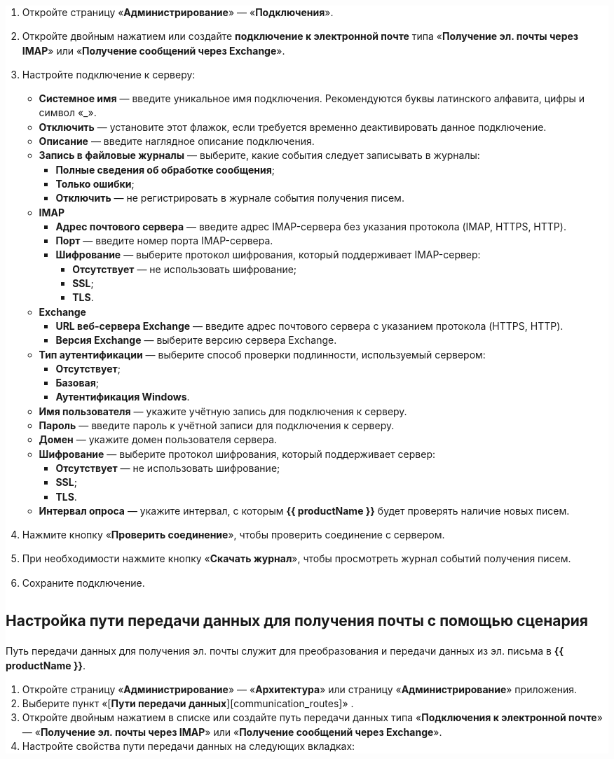 1. Откройте страницу «**Администрирование**» — «**Подключения**».
2. Откройте двойным нажатием или создайте **подключение к электронной почте** типа «**Получение эл. почты через IMAP**» или «**Получение сообщений через Exchange**».
3. Настройте подключение к серверу:

   - **Системное имя** — введите уникальное имя подключения. Рекомендуются буквы латинского алфавита, цифры и символ «\_».
   - **Отключить** — установите этот флажок, если требуется временно деактивировать данное подключение.
   - **Описание** — введите наглядное описание подключения.
   - **Запись в файловые журналы** — выберите, какие события следует записывать в журналы:
     - **Полные сведения об обработке сообщения**;
     - **Только ошибки**;
     - **Отключить** — не регистрировать в журнале события получения писем.
   - **IMAP**
     - **Адрес почтового сервера** — введите адрес IMAP-сервера без указания протокола (IMAP, HTTPS, HTTP).
     - **Порт** — введите номер порта IMAP-сервера.
     - **Шифрование** — выберите протокол шифрования, который поддерживает IMAP-сервер:
       - **Отсутствует** — не использовать шифрование;
       - **SSL**;
       - **TLS**.
   - **Exchange**
     - **URL веб-сервера Exchange** — введите адрес почтового сервера c указанием протокола (HTTPS, HTTP).
     - **Версия Exchange** — выберите версию сервера Exchange.
   - **Тип аутентификации** — выберите способ проверки подлинности, используемый сервером:
     - **Отсутствует**;
     - **Базовая**;
     - **Аутентификация Windows**.
   - **Имя пользователя** — укажите учётную запись для подключения к серверу.
   - **Пароль** — введите пароль к учётной записи для подключения к серверу.
   - **Домен** — укажите домен пользователя сервера.
   - **Шифрование** — выберите протокол шифрования, который поддерживает сервер:
     - **Отсутствует** — не использовать шифрование;
     - **SSL**;
     - **TLS**.
   - **Интервал опроса** — укажите интервал, с которым **{{ productName }}** будет проверять наличие новых писем.
4. Нажмите кнопку «**Проверить соединение**», чтобы проверить соединение с сервером.
5. При необходимости нажмите кнопку «**Скачать журнал**», чтобы просмотреть журнал событий получения писем.
6. Сохраните подключение.

## Настройка пути передачи данных для получения почты с помощью сценария

Путь передачи данных для получения эл. почты служит для преобразования и передачи данных из эл. письма в **{{ productName }}**.

1. Откройте страницу «**Администрирование**» — «**Архитектура**» или страницу «**Администрирование**» приложения.
2. Выберите пункт «[**Пути передачи данных**][communication_routes]» *‌*.
3. Откройте двойным нажатием в списке или создайте путь передачи данных типа «**Подключения к электронной почте**» — «**Получение эл. почты через IMAP**» или «**Получение сообщений через Exchange**».
4. Настройте свойства пути передачи данных на следующих вкладках:
